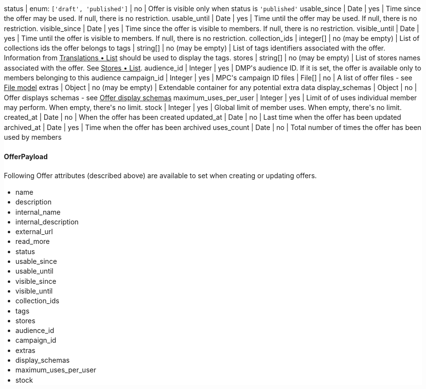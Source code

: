 status | enum: `['draft', 'published']` | no | Offer is visible only when status is `'published'` 
usable_since | Date | yes | Time since the offer may be used. If null, there is no restriction. 
usable_until | Date | yes | Time until the offer may be used. If null, there is no restriction.
visible_since | Date | yes | Time since the offer is visible to members. If null, there is no restriction. 
visible_until | Date | yes | Time until the offer is visible to members. If null, there is no restriction.
collection_ids | integer[] | no (may be empty) | List of collections ids the offer belongs to
tags | string[] | no (may be empty) | List of tags identifiers associated with the offer. Information from [Translations &bull; List](#v3-list-translations) should be used to display the tags. 
stores | string[] | no (may be empty) | List of stores names associated with the offer. See [Stores &bull; List](#v3-store-list).
audience_id | Integer | yes | DMP's audience ID. If it is set, the offer is available only to members belonging to this audience
campaign_id | Integer | yes | MPC's campaign ID
files | File[] | no | A list of offer files - see [File model](#v3-file-model)
extras | Object | no (may be empty) | Extendable container for any potential extra data
display_schemas | Object | no | Offer displays schemas - see [Offer display schemas](#v3-offers-display-schemas)
maximum_uses_per_user | Integer | yes | Limit of of uses individual member may perform. When empty, there's no limit.
stock | Integer | yes | Global limit of member uses. When empty, there's no limit.
created_at | Date | no | When the offer has been created 
updated_at | Date | no | Last time when the offer has been updated  
archived_at | Date | yes | Time when the offer has been archived
uses_count | Date | no | Total number of times the offer has been used by members   

#### <a name="v3-admin-offer-payload"></a> OfferPayload

Following Offer attributes (described above) are available to set when creating or updating offers.
     
* name
* description
* internal_name
* internal_description
* external_url
* read_more
* status
* usable_since
* usable_until
* visible_since
* visible_until
* collection_ids
* tags
* stores
* audience_id
* campaign_id
* extras
* display_schemas
* maximum_uses_per_user
* stock
